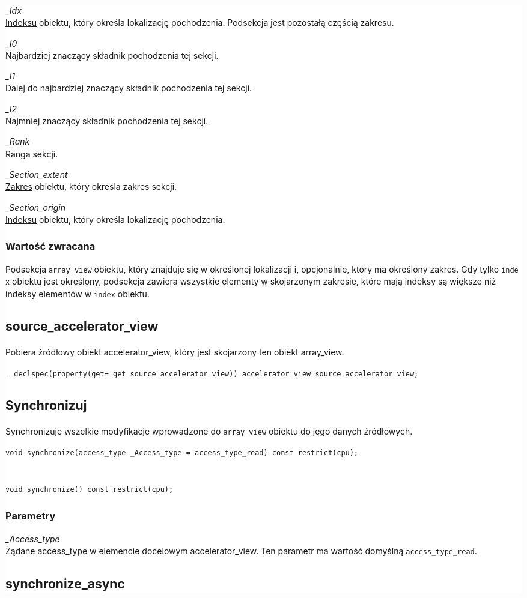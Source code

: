 *_Idx*<br/>
[Indeksu](index-class.md) obiektu, który określa lokalizację pochodzenia. Podsekcja jest pozostałą częścią zakresu.  
  
*_I0*<br/>
Najbardziej znaczący składnik pochodzenia tej sekcji.  
  
*_I1*<br/>
Dalej do najbardziej znaczący składnik pochodzenia tej sekcji.  
  
*_I2*<br/>
Najmniej znaczący składnik pochodzenia tej sekcji.  
  
*_Rank*<br/>
Ranga sekcji.  
  
*_Section_extent*<br/>
[Zakres](extent-class.md) obiektu, który określa zakres sekcji.  
  
*_Section_origin*<br/>
[Indeksu](index-class.md) obiektu, który określa lokalizację pochodzenia.  
  
### <a name="return-value"></a>Wartość zwracana  
 Podsekcja `array_view` obiektu, który znajduje się w określonej lokalizacji i, opcjonalnie, który ma określony zakres. Gdy tylko `index` obiektu jest określony, podsekcja zawiera wszystkie elementy w skojarzonym zakresie, które mają indeksy są większe niż indeksy elementów w `index` obiektu.  
  
##  <a name="source_accelerator_view"></a> source_accelerator_view 

 Pobiera źródłowy obiekt accelerator_view, który jest skojarzony ten obiekt array_view.  
  
```  
__declspec(property(get= get_source_accelerator_view)) accelerator_view source_accelerator_view;  
```  
  
##  <a name="synchronize"></a> Synchronizuj 

 Synchronizuje wszelkie modyfikacje wprowadzone do `array_view` obiektu do jego danych źródłowych.  
  
```  
void synchronize(access_type _Access_type = access_type_read) const restrict(cpu);

 
void synchronize() const restrict(cpu);
```  
  
### <a name="parameters"></a>Parametry  
*_Access_type*<br/>
Żądane [access_type](concurrency-namespace-enums-amp.md#access_type) w elemencie docelowym [accelerator_view](accelerator-view-class.md). Ten parametr ma wartość domyślną `access_type_read`.  
  
##  <a name="synchronize_async"></a> synchronize_async 
